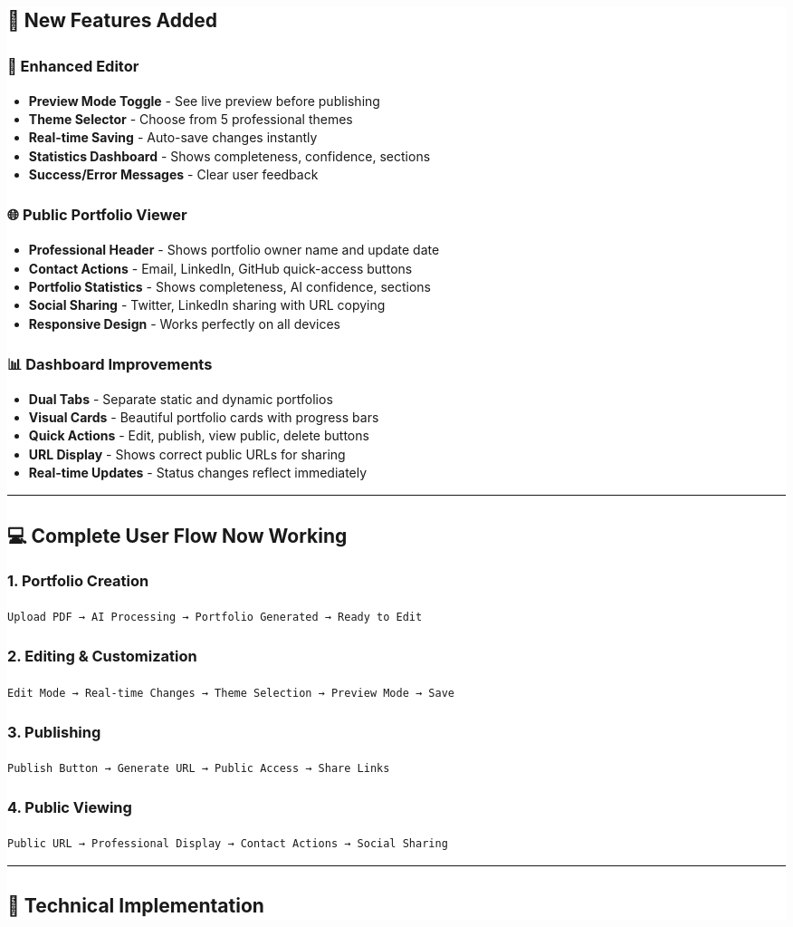 
## 🚀 **New Features Added**

### **📱 Enhanced Editor**
- **Preview Mode Toggle** - See live preview before publishing
- **Theme Selector** - Choose from 5 professional themes
- **Real-time Saving** - Auto-save changes instantly
- **Statistics Dashboard** - Shows completeness, confidence, sections
- **Success/Error Messages** - Clear user feedback

### **🌐 Public Portfolio Viewer**
- **Professional Header** - Shows portfolio owner name and update date
- **Contact Actions** - Email, LinkedIn, GitHub quick-access buttons
- **Portfolio Statistics** - Shows completeness, AI confidence, sections
- **Social Sharing** - Twitter, LinkedIn sharing with URL copying
- **Responsive Design** - Works perfectly on all devices

### **📊 Dashboard Improvements**
- **Dual Tabs** - Separate static and dynamic portfolios
- **Visual Cards** - Beautiful portfolio cards with progress bars
- **Quick Actions** - Edit, publish, view public, delete buttons
- **URL Display** - Shows correct public URLs for sharing
- **Real-time Updates** - Status changes reflect immediately

---

## 💻 **Complete User Flow Now Working**

### **1. Portfolio Creation**
```
Upload PDF → AI Processing → Portfolio Generated → Ready to Edit
```

### **2. Editing & Customization** 
```
Edit Mode → Real-time Changes → Theme Selection → Preview Mode → Save
```

### **3. Publishing**
```
Publish Button → Generate URL → Public Access → Share Links
```

### **4. Public Viewing**
```
Public URL → Professional Display → Contact Actions → Social Sharing
```

---

## 🔧 **Technical Implementation**
